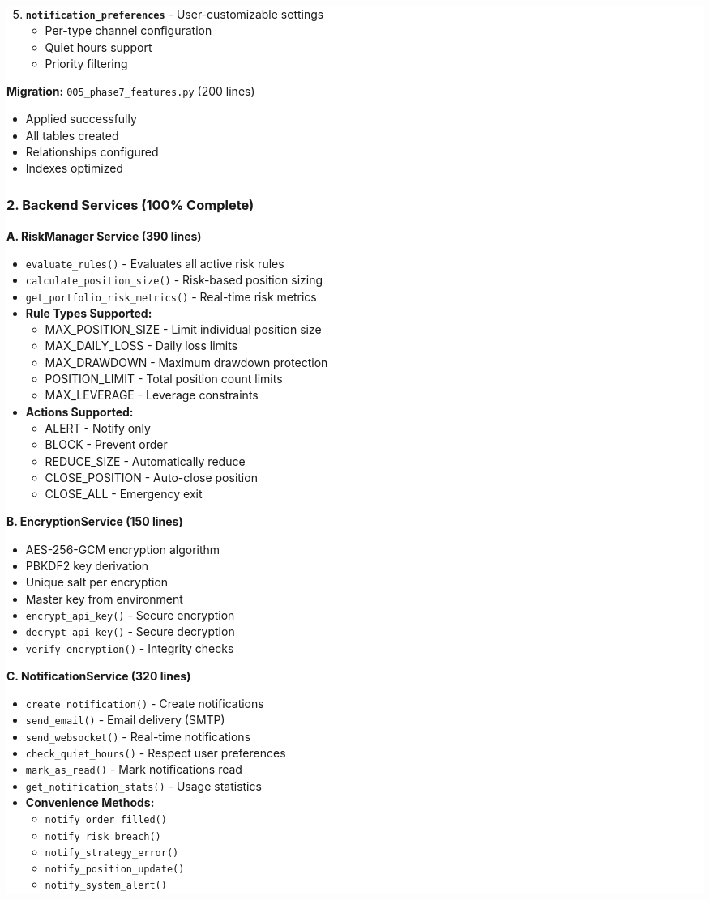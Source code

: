 5. **`notification_preferences`** - User-customizable settings
   - Per-type channel configuration
   - Quiet hours support
   - Priority filtering

**Migration:** `005_phase7_features.py` (200 lines)
- Applied successfully
- All tables created
- Relationships configured
- Indexes optimized

### 2. Backend Services (100% Complete)

**A. RiskManager Service (390 lines)**
- `evaluate_rules()` - Evaluates all active risk rules
- `calculate_position_size()` - Risk-based position sizing
- `get_portfolio_risk_metrics()` - Real-time risk metrics
- **Rule Types Supported:**
  - MAX_POSITION_SIZE - Limit individual position size
  - MAX_DAILY_LOSS - Daily loss limits
  - MAX_DRAWDOWN - Maximum drawdown protection
  - POSITION_LIMIT - Total position count limits
  - MAX_LEVERAGE - Leverage constraints
- **Actions Supported:**
  - ALERT - Notify only
  - BLOCK - Prevent order
  - REDUCE_SIZE - Automatically reduce
  - CLOSE_POSITION - Auto-close position
  - CLOSE_ALL - Emergency exit

**B. EncryptionService (150 lines)**
- AES-256-GCM encryption algorithm
- PBKDF2 key derivation
- Unique salt per encryption
- Master key from environment
- `encrypt_api_key()` - Secure encryption
- `decrypt_api_key()` - Secure decryption
- `verify_encryption()` - Integrity checks

**C. NotificationService (320 lines)**
- `create_notification()` - Create notifications
- `send_email()` - Email delivery (SMTP)
- `send_websocket()` - Real-time notifications
- `check_quiet_hours()` - Respect user preferences
- `mark_as_read()` - Mark notifications read
- `get_notification_stats()` - Usage statistics
- **Convenience Methods:**
  - `notify_order_filled()`
  - `notify_risk_breach()`
  - `notify_strategy_error()`
  - `notify_position_update()`
  - `notify_system_alert()`
